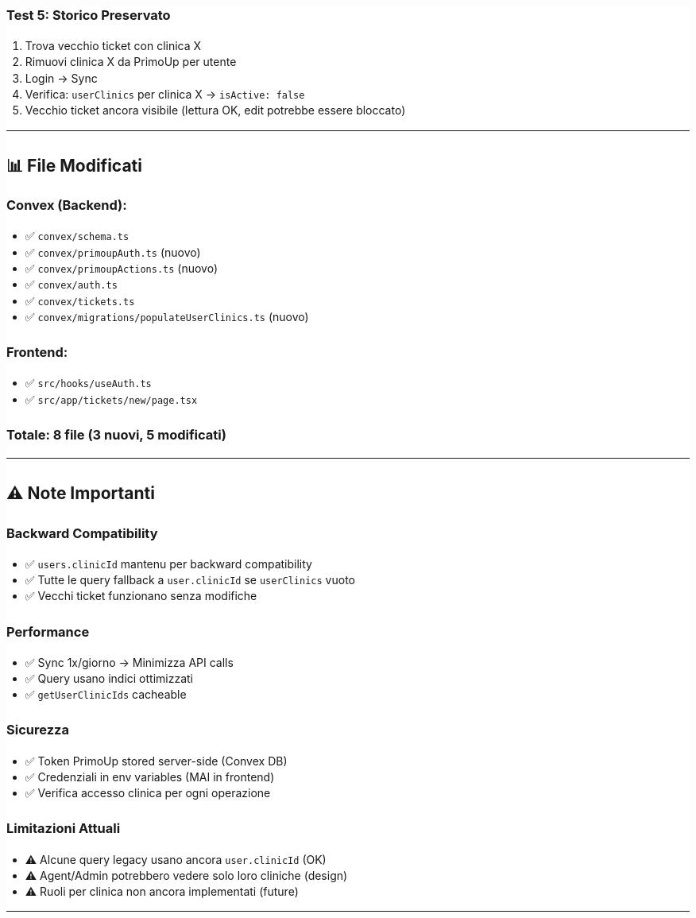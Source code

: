 ### Test 5: Storico Preservato
1. Trova vecchio ticket con clinica X
2. Rimuovi clinica X da PrimoUp per utente
3. Login → Sync
4. Verifica: `userClinics` per clinica X → `isActive: false`
5. Vecchio ticket ancora visibile (lettura OK, edit potrebbe essere bloccato)

---

## 📊 File Modificati

### Convex (Backend):
- ✅ `convex/schema.ts`
- ✅ `convex/primoupAuth.ts` (nuovo)
- ✅ `convex/primoupActions.ts` (nuovo)
- ✅ `convex/auth.ts`
- ✅ `convex/tickets.ts`
- ✅ `convex/migrations/populateUserClinics.ts` (nuovo)

### Frontend:
- ✅ `src/hooks/useAuth.ts`
- ✅ `src/app/tickets/new/page.tsx`

### Totale: **8 file** (3 nuovi, 5 modificati)

---

## ⚠️ Note Importanti

### Backward Compatibility
- ✅ `users.clinicId` mantenu per backward compatibility
- ✅ Tutte le query fallback a `user.clinicId` se `userClinics` vuoto
- ✅ Vecchi ticket funzionano senza modifiche

### Performance
- ✅ Sync 1x/giorno → Minimizza API calls
- ✅ Query usano indici ottimizzati
- ✅ `getUserClinicIds` cacheable

### Sicurezza
- ✅ Token PrimoUp stored server-side (Convex DB)
- ✅ Credenziali in env variables (MAI in frontend)
- ✅ Verifica accesso clinica per ogni operazione

### Limitazioni Attuali
- ⚠️ Alcune query legacy usano ancora `user.clinicId` (OK)
- ⚠️ Agent/Admin potrebbero vedere solo loro cliniche (design)
- ⚠️ Ruoli per clinica non ancora implementati (future)

---